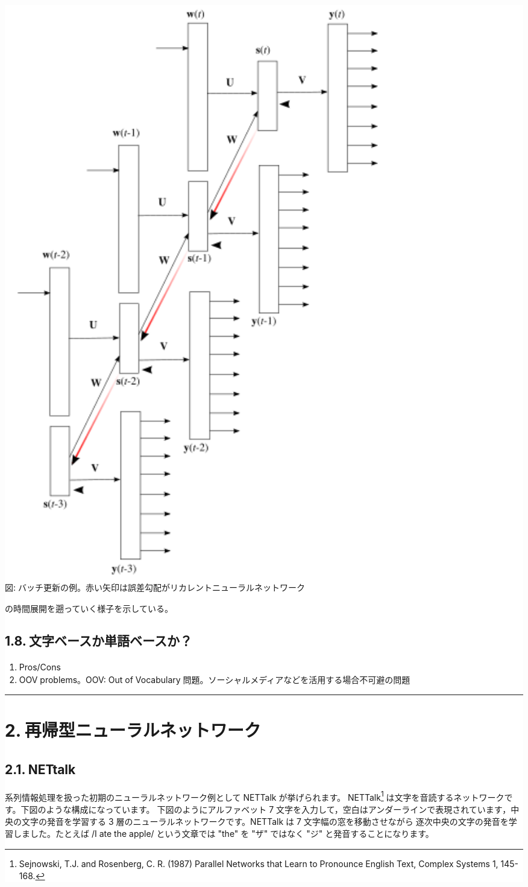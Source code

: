 <img src="../assets/2012Mikolov_Google_Slides20.svg" style="width:74%"><br>
図: バッチ更新の例。赤い矢印は誤差勾配がリカレントニューラルネットワーク
</center>
の時間展開を遡っていく様子を示している。

## 1.8. 文字ベースか単語ベースか？
1. Pros/Cons
1. OOV problems。OOV: Out of Vocabulary 問題。ソーシャルメディアなどを活用する場合不可避の問題


---

# 2. 再帰型ニューラルネットワーク

## 2.1. NETtalk
系列情報処理を扱った初期のニューラルネットワーク例として NETTalk が挙げられます。
NETTalk[^NETTalk] は文字を音読するネットワークです。下図のような構成になっています。
下図のようにアルファベット 7 文字を入力して，空白はアンダーラインで表現されています，中央の文字の発音を学習する 3 層のニューラルネットワークです。NETTalk は 7 文字幅の窓を移動させながら
逐次中央の文字の発音を学習しました。たとえば /I ate the apple/ という文章では
"the" を "ザ" ではなく "ジ" と発音することになります。


[^about_world_model]: 我々を取り巻く世界のイメージは脳内のメンタルモデルである。誰しも全ての世界，政府，国を想像できない。
[^gram]: 五月蝿いことを言えば Manning (1999, p.193) によると単語 _gram_ はギリシャ語由来の単語だそうです。従って _gram_ に付ける数接頭辞もギリシャ語である教養を持つべきです。そうすると $n=1$: mono-gram, $n=2$: di-gram, $n=4$: tetra-gram が教養です。$n=3$ はギリシャ，ローマ共通で tri-gram です。日常会話では $n=4$ をクワッドグラム(ラテン語由来)やフォーグラムと呼ぶことも多いです。
[^NETTalk]: Sejnowski, T.J. and Rosenberg, C. R. (1987) Parallel Networks that Learn to Pronounce English Text, Complex Systems 1, 145-168.
[^SM89]: Seidenberg, M. S. & McClelland, J. L. (1989). A distributed, developmetal model of word recognition and naming. Psychological Review, 96(4), 523–568.
[^PMSP96]: Plaut, D. C., McClelland, J. L., Seidenberg, M. S. & Patterson, K. (1996). Understanding normal and impaired word reading: Computational principles in quasi-regular domains. Psychological Review, 103, 56–115.
[^JordanNet]: Joradn, M.I. (1986) Serial Order: A Parallel Distributed Processing Approach, UCSD tech report.
[^ElmanNet]: Elman, J. L. (1990)Finding structure in time, Cognitive Science, 14, 179-211.
[^jordan_ai_revolution_not_yet]: 彼は(も？)神様です。多くの機械学習アルゴリズムを提案し続けている影響力のある人です。長らく機械学習の国際雑誌の編集長でした。2018年 <a target="_blank" href="https://medium.com/@mijordan3/artificial-intelligence-the-revolution-hasnt-happened-yet-5e1d5812e1e7">AI 革命は未だ起こっていない</a> と言い出して議論を呼びました。
[^karpathy]: 去年までスタンフォード大学の大学院生。現在はステラ自動車，イーロン・マスクが社長，の AI 部長さんです。図は彼のブログから引用です。蛇足ですがブログのタイトルが unreasonable effectiveness of RNN です。過去の偉大な論文 Wiegner (1960), Hamming (1967), Halevy (2009) からの <del>パクリ</del> **敬意を表したオマージュ**です。"unreasonable effectiveness of [science|mathematics|data]" $\ldots$ www
[^onehot]: ベクトルの要素のうち一つだけが "1" であり他は全て "0” である疎なベクトルのこと。一つだけが "熱い" あるいは "辛い" ベクトルと呼びます。以前は one-of-$k$ 表現 (MacKay の PRML など) と呼ばれていたのですが ワンホット表現，あるいは ワンホットベクトル (おそらく命名者は Begnio 一派)と呼ばれることが多いです。ワンホットベクトルを学習させると時間がかかるという計算上の弱点が生じます。典型的な誤差逆伝播法による学習では，下位層の入力値に結合係数を掛けた値で結合係数を更新します。従って，下位層の値のほとんどが "0" であるワンホットベクトルは学習効率が落ちることになります。そこで Elman はワンホットベクトルを実数値を持つ多次元ベクトルに変換してから用いることを行いました。上のエルマンネットによる文法学習において,ニューロン数 10 の単語埋め込み層と書かれた層がこれに該当します。単語埋め込み層を用いることで学習効率が改善し，後に示す word2vec などの **分散ベクトルモデル** へと発展します。
[^shuter]: 提案当時 ATR と NICT 所属の博士課程研究員。現在は Google 所属。
[^sigmoid]: 1980 年代に用いられたシグモイド関数が用いられることはほとんどなくなりました。理由は収束が遅いからです[@1999LeCun]
[^seaslang]: from <http://kybele.psych.cornell.edu/~edelman/Psych-2140/week-2-2.html> の 222ページより<br>
[^LDA]: 伝統的な統計学においては Fischer の線形判別分析を LDA と表記します。ですがデータサイエンス，すなわち統計学の一分野では近年の潜在ディレクリ配置の成功により LDA と未定義で表記された場合には潜在ディクレクリ配置を指すことが多くなっています。